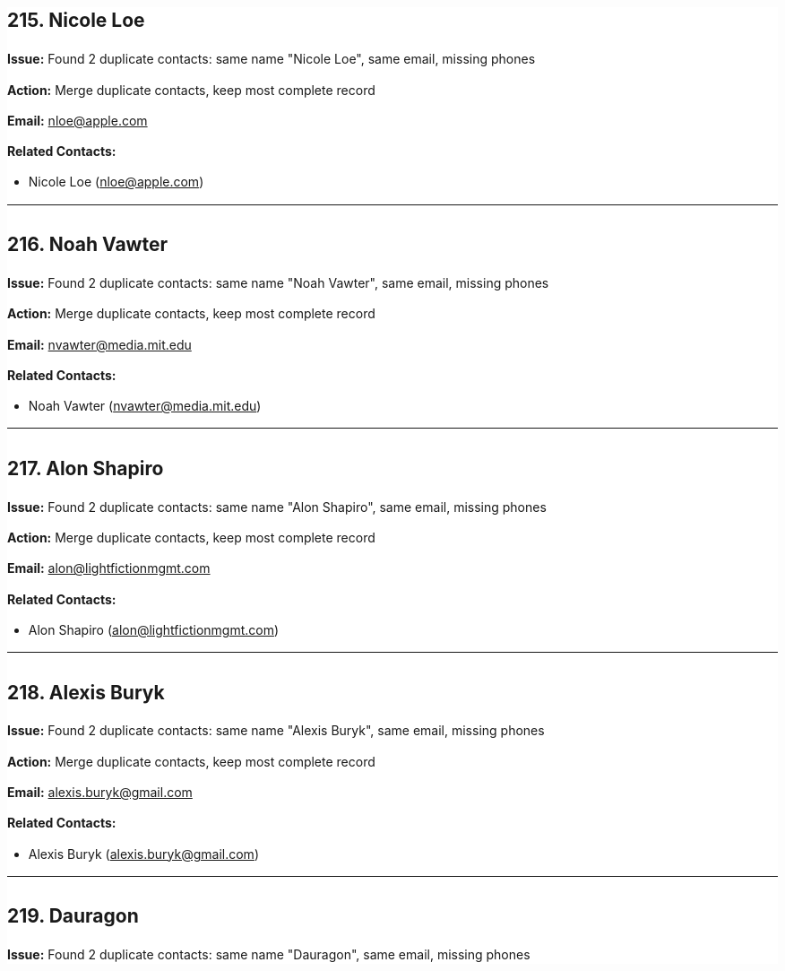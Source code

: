 
## 215. Nicole Loe

**Issue:** Found 2 duplicate contacts: same name "Nicole Loe", same email, missing phones

**Action:** Merge duplicate contacts, keep most complete record

**Email:** nloe@apple.com

**Related Contacts:**
- Nicole Loe (nloe@apple.com)

---

## 216. Noah Vawter

**Issue:** Found 2 duplicate contacts: same name "Noah Vawter", same email, missing phones

**Action:** Merge duplicate contacts, keep most complete record

**Email:** nvawter@media.mit.edu

**Related Contacts:**
- Noah Vawter (nvawter@media.mit.edu)

---

## 217. Alon Shapiro

**Issue:** Found 2 duplicate contacts: same name "Alon Shapiro", same email, missing phones

**Action:** Merge duplicate contacts, keep most complete record

**Email:** alon@lightfictionmgmt.com

**Related Contacts:**
- Alon Shapiro (alon@lightfictionmgmt.com)

---

## 218. Alexis Buryk

**Issue:** Found 2 duplicate contacts: same name "Alexis Buryk", same email, missing phones

**Action:** Merge duplicate contacts, keep most complete record

**Email:** alexis.buryk@gmail.com

**Related Contacts:**
- Alexis Buryk (alexis.buryk@gmail.com)

---

## 219. Dauragon

**Issue:** Found 2 duplicate contacts: same name "Dauragon", same email, missing phones
